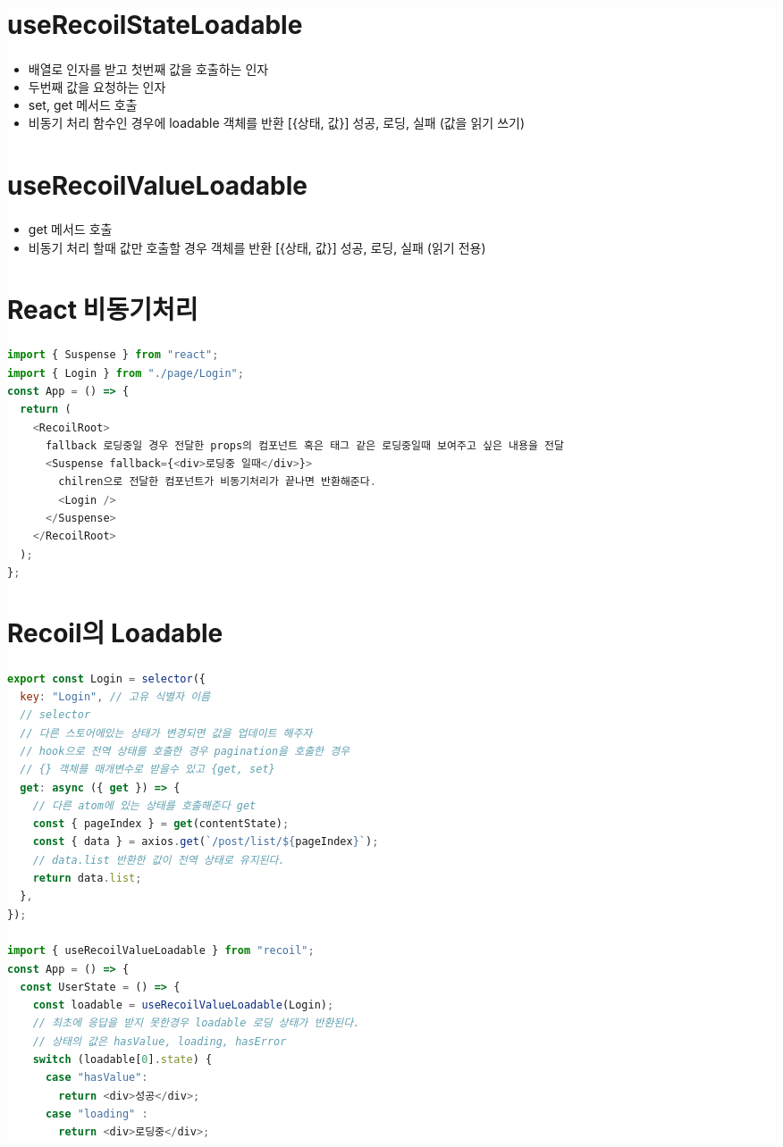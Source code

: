 # useRecoilStateLoadable

- 배열로 인자를 받고 첫번째 값을 호출하는 인자
- 두번째 값을 요청하는 인자
- set, get 메서드 호출
- 비동기 처리 함수인 경우에 loadable 객체를 반환 [{상태, 값}] 성공, 로딩, 실패
  (값을 읽기 쓰기)

# useRecoilValueLoadable

- get 메서드 호출
- 비동기 처리 할때 값만 호출할 경우 객체를 반환 [{상태, 값}] 성공, 로딩, 실패
  (읽기 전용)

# React 비동기처리

```javascript
import { Suspense } from "react";
import { Login } from "./page/Login";
const App = () => {
  return (
    <RecoilRoot>
      fallback 로딩중일 경우 전달한 props의 컴포넌트 혹은 태그 같은 로딩중일때 보여주고 싶은 내용을 전달
      <Suspense fallback={<div>로딩중 일때</div>}>
        chilren으로 전달한 컴포넌트가 비동기처리가 끝나면 반환해준다.
        <Login />
      </Suspense>
    </RecoilRoot>
  );
};
```

# Recoil의 Loadable

```javascript
export const Login = selector({
  key: "Login", // 고유 식별자 이름
  // selector
  // 다른 스토어에있는 상태가 변경되면 값을 업데이트 해주자
  // hook으로 전역 상태를 호출한 경우 pagination을 호출한 경우
  // {} 객체를 매개변수로 받을수 있고 {get, set}
  get: async ({ get }) => {
    // 다른 atom에 있는 상태를 호출해준다 get
    const { pageIndex } = get(contentState);
    const { data } = axios.get(`/post/list/${pageIndex}`);
    // data.list 반환한 값이 전역 상태로 유지된다.
    return data.list;
  },
});

import { useRecoilValueLoadable } from "recoil";
const App = () => {
  const UserState = () => {
    const loadable = useRecoilValueLoadable(Login);
    // 최초에 응답을 받지 못한경우 loadable 로딩 상태가 반환된다.
    // 상태의 값은 hasValue, loading, hasError
    switch (loadable[0].state) {
      case "hasValue":
        return <div>성공</div>;
      case "loading" :
        return <div>로딩중</div>;
```